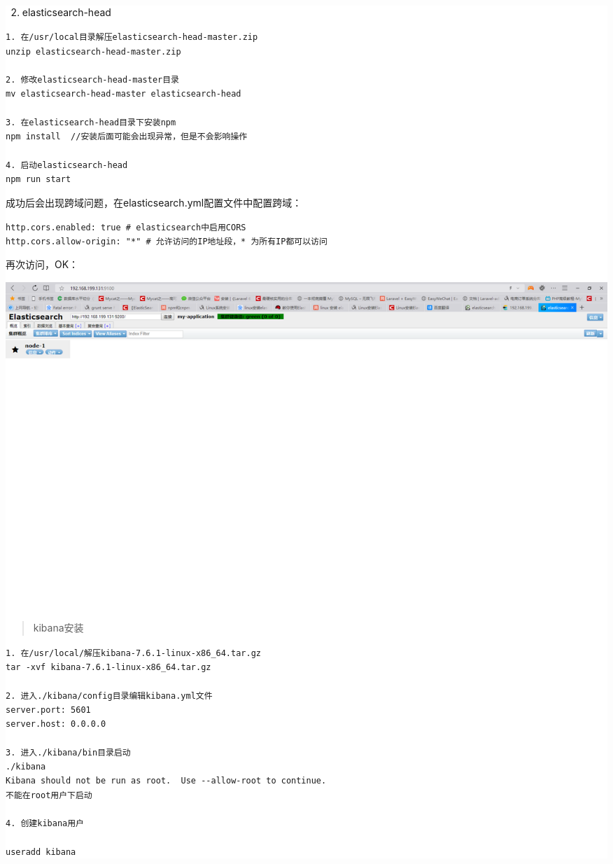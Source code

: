 2. elasticsearch-head

```
1. 在/usr/local目录解压elasticsearch-head-master.zip
unzip elasticsearch-head-master.zip

2. 修改elasticsearch-head-master目录
mv elasticsearch-head-master elasticsearch-head

3. 在elasticsearch-head目录下安装npm
npm install  //安装后面可能会出现异常，但是不会影响操作

4. 启动elasticsearch-head
npm run start
```

成功后会出现跨域问题，在elasticsearch.yml配置文件中配置跨域：
```
http.cors.enabled: true # elasticsearch中启用CORS
http.cors.allow-origin: "*" # 允许访问的IP地址段，* 为所有IP都可以访问
```
再次访问，OK：

![](assets/markdown-img-paste-20200807170111257.png)

>kibana安装

```
1. 在/usr/local/解压kibana-7.6.1-linux-x86_64.tar.gz
tar -xvf kibana-7.6.1-linux-x86_64.tar.gz

2. 进入./kibana/config目录编辑kibana.yml文件
server.port: 5601
server.host: 0.0.0.0

3. 进入./kibana/bin目录启动
./kibana
Kibana should not be run as root.  Use --allow-root to continue.
不能在root用户下启动

4. 创建kibana用户

useradd kibana
```